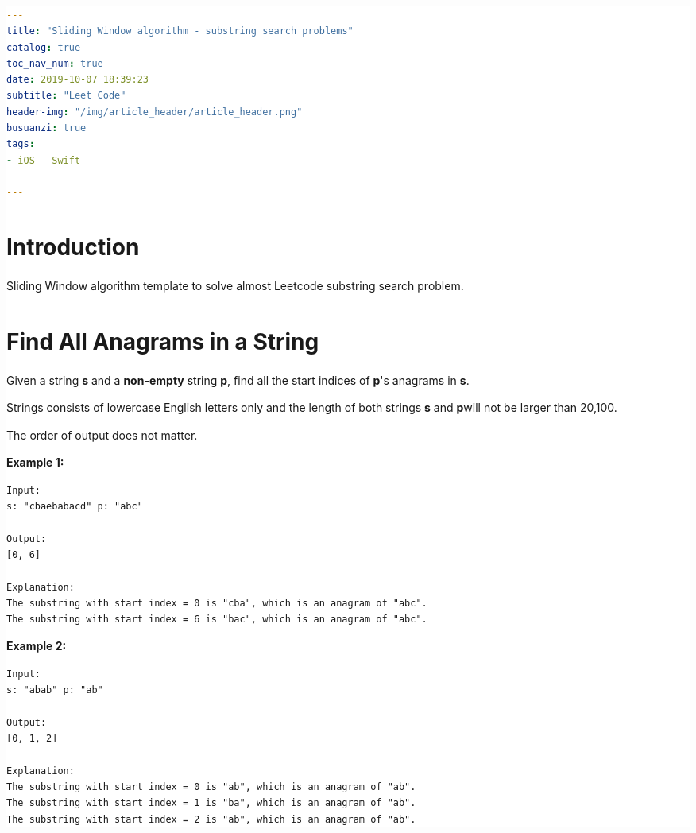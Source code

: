 ```yaml
---
title: "Sliding Window algorithm - substring search problems"
catalog: true
toc_nav_num: true
date: 2019-10-07 18:39:23
subtitle: "Leet Code"
header-img: "/img/article_header/article_header.png"
busuanzi: true
tags:
- iOS - Swift

---
```


# Introduction

Sliding Window algorithm template to solve almost Leetcode substring search problem.

# Find All Anagrams in a String

Given a string **s** and a **non-empty** string **p**, find all the start indices of **p**'s anagrams in **s**.

Strings consists of lowercase English letters only and the length of both strings **s** and **p**will not be larger than 20,100.

The order of output does not matter.

**Example 1:**
```
Input:
s: "cbaebabacd" p: "abc"

Output:
[0, 6]

Explanation:
The substring with start index = 0 is "cba", which is an anagram of "abc".
The substring with start index = 6 is "bac", which is an anagram of "abc".
```

**Example 2:**
```
Input:
s: "abab" p: "ab"

Output:
[0, 1, 2]

Explanation:
The substring with start index = 0 is "ab", which is an anagram of "ab".
The substring with start index = 1 is "ba", which is an anagram of "ab".
The substring with start index = 2 is "ab", which is an anagram of "ab".
```
